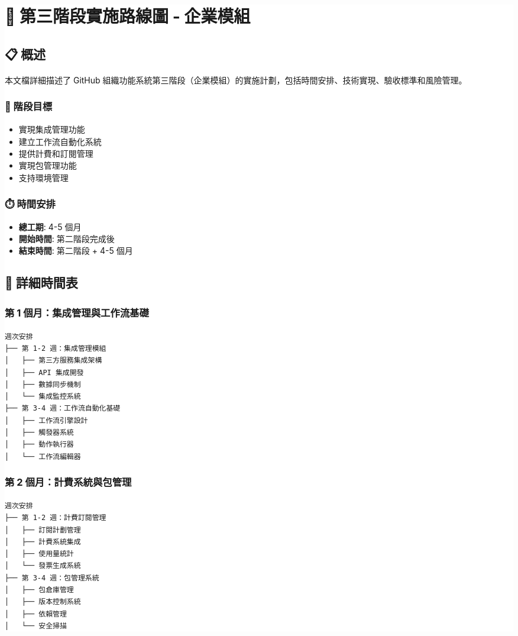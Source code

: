 # 🏢 第三階段實施路線圖 - 企業模組

## 📋 概述

本文檔詳細描述了 GitHub 組織功能系統第三階段（企業模組）的實施計劃，包括時間安排、技術實現、驗收標準和風險管理。

### 🎯 階段目標
- 實現集成管理功能
- 建立工作流自動化系統
- 提供計費和訂閱管理
- 實現包管理功能
- 支持環境管理

### ⏱️ 時間安排
- **總工期**: 4-5 個月
- **開始時間**: 第二階段完成後
- **結束時間**: 第二階段 + 4-5 個月

## 📅 詳細時間表

### 第 1 個月：集成管理與工作流基礎
```
週次安排
├── 第 1-2 週：集成管理模組
│   ├── 第三方服務集成架構
│   ├── API 集成開發
│   ├── 數據同步機制
│   └── 集成監控系統
├── 第 3-4 週：工作流自動化基礎
│   ├── 工作流引擎設計
│   ├── 觸發器系統
│   ├── 動作執行器
│   └── 工作流編輯器
```

### 第 2 個月：計費系統與包管理
```
週次安排
├── 第 1-2 週：計費訂閱管理
│   ├── 訂閱計劃管理
│   ├── 計費系統集成
│   ├── 使用量統計
│   └── 發票生成系統
├── 第 3-4 週：包管理系統
│   ├── 包倉庫管理
│   ├── 版本控制系統
│   ├── 依賴管理
│   └── 安全掃描
```
